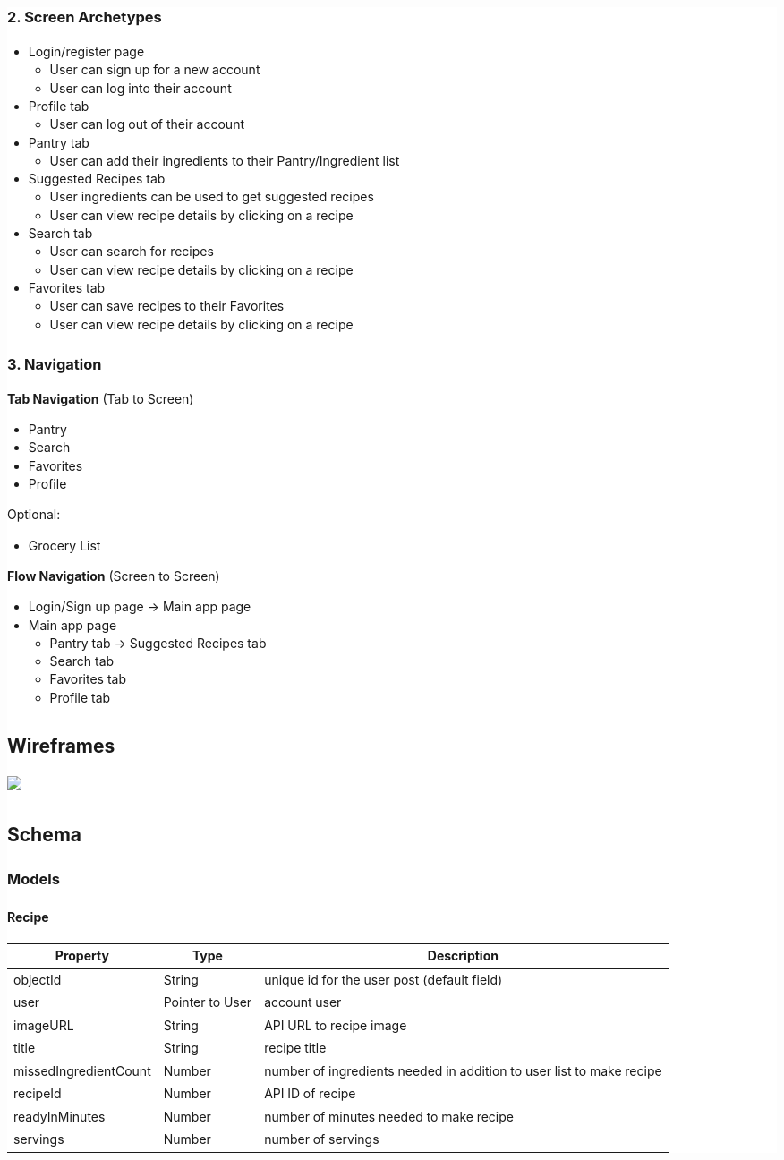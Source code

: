 ### 2. Screen Archetypes

* Login/register page
   * User can sign up for a new account
   * User can log into their account
* Profile tab
   * User can log out of their account
* Pantry tab
   * User can add their ingredients to their Pantry/Ingredient list
* Suggested Recipes tab
   * User ingredients can be used to get suggested recipes
   * User can view recipe details by clicking on a recipe
* Search tab
   * User can search for recipes
   * User can view recipe details by clicking on a recipe
* Favorites tab
   * User can save recipes to their Favorites
   * User can view recipe details by clicking on a recipe

### 3. Navigation

**Tab Navigation** (Tab to Screen)

* Pantry
* Search
* Favorites
* Profile

Optional:
* Grocery List

**Flow Navigation** (Screen to Screen)

* Login/Sign up page -> Main app page
* Main app page
   * Pantry tab -> Suggested Recipes tab
   * Search tab
   * Favorites tab
   * Profile tab

## Wireframes
<img src="https://i.imgur.com/NVZ07cC.jpg" width=740><br>

## Schema

### Models
#### Recipe

   | Property      | Type     | Description |
   | ------------- | -------- | ------------|
   | objectId      | String   | unique id for the user post (default field) |
   | user        | Pointer to User| account user |
   | imageURL         | String     | API URL to recipe image |
   | title       | String   | recipe title |
   | missedIngredientCount | Number   | number of ingredients needed in addition to user list to make recipe |
   | recipeId    | Number   | API ID of recipe |
   | readyInMinutes | Number   | number of minutes needed to make recipe |
   | servings    | Number   | number of servings |